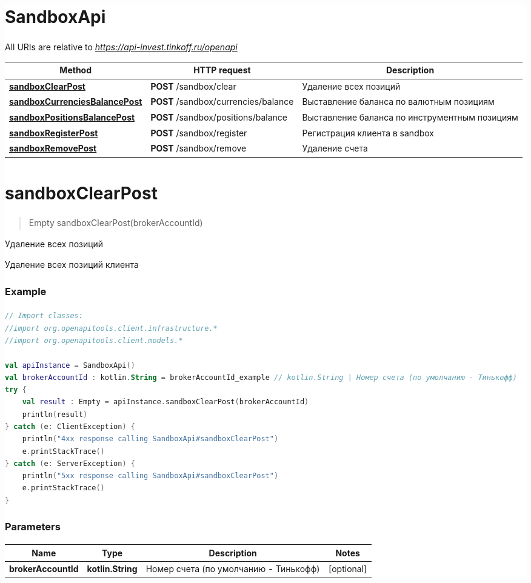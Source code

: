 # SandboxApi

All URIs are relative to *https://api-invest.tinkoff.ru/openapi*

Method | HTTP request | Description
------------- | ------------- | -------------
[**sandboxClearPost**](SandboxApi.md#sandboxClearPost) | **POST** /sandbox/clear | Удаление всех позиций
[**sandboxCurrenciesBalancePost**](SandboxApi.md#sandboxCurrenciesBalancePost) | **POST** /sandbox/currencies/balance | Выставление баланса по валютным позициям
[**sandboxPositionsBalancePost**](SandboxApi.md#sandboxPositionsBalancePost) | **POST** /sandbox/positions/balance | Выставление баланса по инструментным позициям
[**sandboxRegisterPost**](SandboxApi.md#sandboxRegisterPost) | **POST** /sandbox/register | Регистрация клиента в sandbox
[**sandboxRemovePost**](SandboxApi.md#sandboxRemovePost) | **POST** /sandbox/remove | Удаление счета


<a name="sandboxClearPost"></a>
# **sandboxClearPost**
> Empty sandboxClearPost(brokerAccountId)

Удаление всех позиций

Удаление всех позиций клиента

### Example
```kotlin
// Import classes:
//import org.openapitools.client.infrastructure.*
//import org.openapitools.client.models.*

val apiInstance = SandboxApi()
val brokerAccountId : kotlin.String = brokerAccountId_example // kotlin.String | Номер счета (по умолчанию - Тинькофф)
try {
    val result : Empty = apiInstance.sandboxClearPost(brokerAccountId)
    println(result)
} catch (e: ClientException) {
    println("4xx response calling SandboxApi#sandboxClearPost")
    e.printStackTrace()
} catch (e: ServerException) {
    println("5xx response calling SandboxApi#sandboxClearPost")
    e.printStackTrace()
}
```

### Parameters

Name | Type | Description  | Notes
------------- | ------------- | ------------- | -------------
 **brokerAccountId** | **kotlin.String**| Номер счета (по умолчанию - Тинькофф) | [optional]
